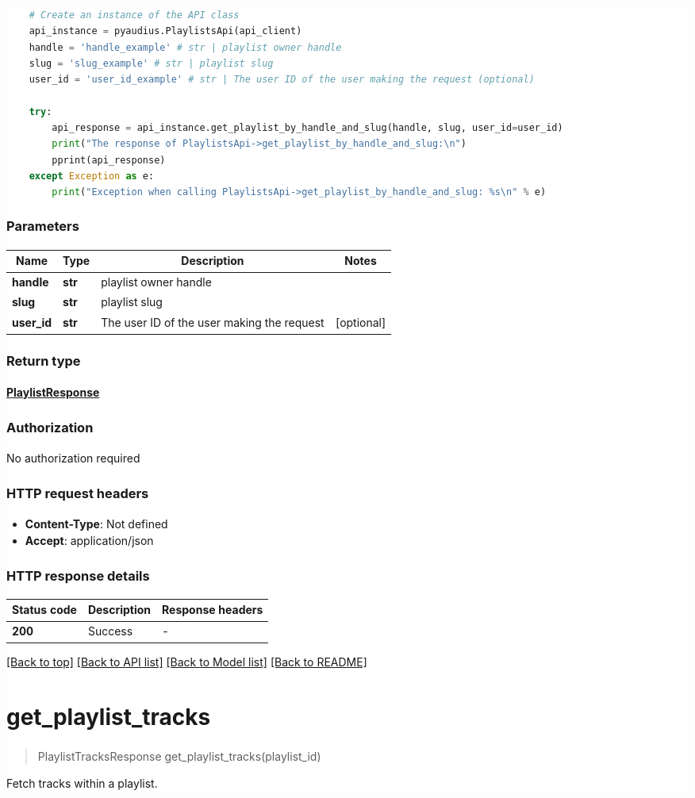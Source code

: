 ```python
    # Create an instance of the API class
    api_instance = pyaudius.PlaylistsApi(api_client)
    handle = 'handle_example' # str | playlist owner handle
    slug = 'slug_example' # str | playlist slug
    user_id = 'user_id_example' # str | The user ID of the user making the request (optional)

    try:
        api_response = api_instance.get_playlist_by_handle_and_slug(handle, slug, user_id=user_id)
        print("The response of PlaylistsApi->get_playlist_by_handle_and_slug:\n")
        pprint(api_response)
    except Exception as e:
        print("Exception when calling PlaylistsApi->get_playlist_by_handle_and_slug: %s\n" % e)
```



### Parameters


Name | Type | Description  | Notes
------------- | ------------- | ------------- | -------------
 **handle** | **str**| playlist owner handle | 
 **slug** | **str**| playlist slug | 
 **user_id** | **str**| The user ID of the user making the request | [optional] 

### Return type

[**PlaylistResponse**](PlaylistResponse.md)

### Authorization

No authorization required

### HTTP request headers

 - **Content-Type**: Not defined
 - **Accept**: application/json

### HTTP response details

| Status code | Description | Response headers |
|-------------|-------------|------------------|
**200** | Success |  -  |

[[Back to top]](#) [[Back to API list]](../README.md#documentation-for-api-endpoints) [[Back to Model list]](../README.md#documentation-for-models) [[Back to README]](../README.md)

# **get_playlist_tracks**
> PlaylistTracksResponse get_playlist_tracks(playlist_id)



Fetch tracks within a playlist.
